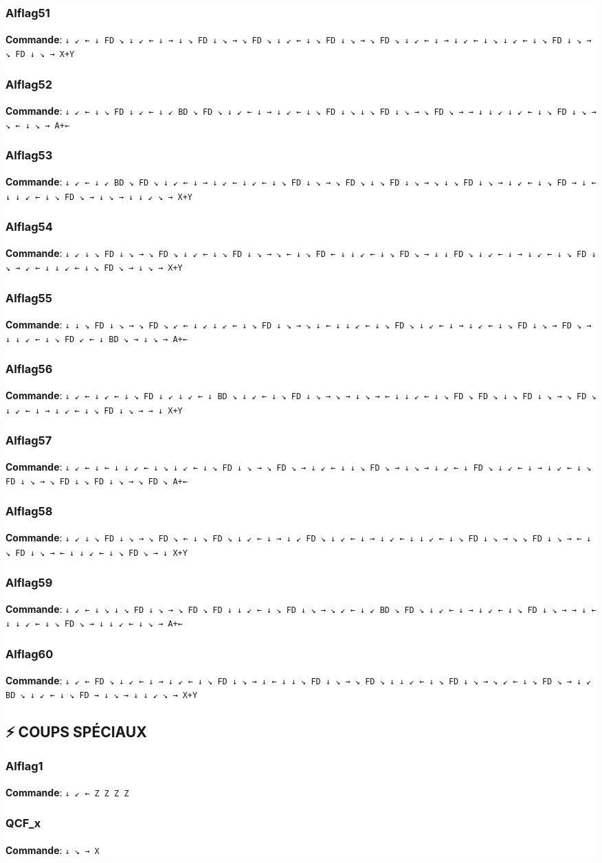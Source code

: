 ### AIflag51
**Commande**: `↓ ↙ ← ↓ FD ↘ ↓ ↙ ← ↓ → ↓ ↘ FD ↓ ↘ → ↘ FD ↘ ↓ ↙ ← ↓ ↘ FD ↓ ↘ → ↘ FD ↘ ↓ ↙ ← ↓ → ↓ ↙ ← ↓ ↘ ↓ ↙ ← ↓ ↘ FD ↓ ↘ → ↘ FD ↓ ↘ → X+Y`

### AIflag52
**Commande**: `↓ ↙ ← ↓ ↘ FD ↓ ↙ ← ↓ ↙ BD ↘ FD ↘ ↓ ↙ ← ↓ → ↓ ↙ ← ↓ ↘ FD ↓ ↘ ↓ ↘ FD ↓ ↘ → ↘ FD ↘ → → ↓ ↓ ↙ ↓ ↙ ← ↓ ↘ FD ↓ ↘ → ↘ ← ↓ ↘ → A+←`

### AIflag53
**Commande**: `↓ ↙ ← ↓ ↙ BD ↘ FD ↘ ↓ ↙ ← ↓ → ↓ ↙ ← ↓ ↙ ← ↓ ↘ FD ↓ ↘ → ↘ FD ↘ ↓ ↘ FD ↓ ↘ → ↘ ↓ ↘ FD ↓ ↘ → ↓ ↙ ← ↓ ↘ FD → ↓ ← ↓ ↓ ↙ ← ↓ ↘ FD ↘ → ↓ ↘ → ↓ ↓ ↙ ↘ → X+Y`

### AIflag54
**Commande**: `↓ ↙ ↓ ↘ FD ↓ ↘ → ↘ FD ↘ ↓ ↙ ← ↓ ↘ FD ↓ ↘ → ↘ ← ↓ ↘ FD ← ↓ ↓ ↙ ← ↓ ↘ FD ↘ → ↓ ↓ FD ↘ ↓ ↙ ← ↓ → ↓ ↙ ← ↓ ↘ FD ↓ ↘ → ↙ ← ↓ ↓ ↙ ← ↓ ↘ FD ↘ → ↓ ↘ → X+Y`

### AIflag55
**Commande**: `↓ ↓ ↘ FD ↓ ↘ → ↘ FD ↘ ↙ ← ↓ ↙ ↓ ↙ ← ↓ ↘ FD ↓ ↘ → ↘ ↓ ← ↓ ↓ ↙ ← ↓ ↘ FD ↘ ↓ ↙ ← ↓ → ↓ ↙ ← ↓ ↘ FD ↓ ↘ → FD ↘ → ↓ ↓ ↙ ← ↓ ↘ FD ↙ ← ↓ BD ↘ → ↓ ↘ → A+←`

### AIflag56
**Commande**: `↓ ↙ ← ↓ ↙ ← ↓ ↘ FD ↓ ↙ ↓ ↙ ← ↓ BD ↘ ↓ ↙ ← ↓ ↘ FD ↓ ↘ → ↘ → ↓ ↘ → ← ↓ ↓ ↙ ← ↓ ↘ FD ↘ FD ↘ ↓ ↘ FD ↓ ↘ → ↘ FD ↘ ↓ ↙ ← ↓ → ↓ ↙ ← ↓ ↘ FD ↓ ↘ → → ↓ X+Y`

### AIflag57
**Commande**: `↓ ↙ ← ↓ ← ↓ ↓ ↙ ← ↓ ↘ ↓ ↙ ← ↓ ↘ FD ↓ ↘ → ↘ FD ↘ → ↓ ↙ ← ↓ ↓ ↘ FD ↘ → ↓ ↘ → ↓ ↙ ← ↓ FD ↘ ↓ ↙ ← ↓ → ↓ ↙ ← ↓ ↘ FD ↓ ↘ → ↘ FD ↓ ↘ FD ↓ ↘ → ↘ FD ↘ A+←`

### AIflag58
**Commande**: `↓ ↙ ↓ ↘ FD ↓ ↘ → ↘ FD ↘ ← ↓ ↘ FD ↘ ↓ ↙ ← ↓ → ↓ ↙ FD ↘ ↓ ↙ ← ↓ → ↓ ↙ ← ↓ ↓ ↙ ← ↓ ↘ FD ↓ ↘ → ↘ ↘ FD ↓ ↘ → ← ↓ ↘ FD ↓ ↘ → ← ↓ ↓ ↙ ← ↓ ↘ FD ↘ → ↓ X+Y`

### AIflag59
**Commande**: `↓ ↙ ← ↓ ↘ ↓ ↘ FD ↓ ↘ → ↘ FD ↘ FD ↓ ↓ ↙ ← ↓ ↘ FD ↓ ↘ → ↘ ↙ ← ↓ ↙ BD ↘ FD ↘ ↓ ↙ ← ↓ → ↓ ↙ ← ↓ ↘ FD ↓ ↘ → → ↓ ← ↓ ↓ ↙ ← ↓ ↘ FD ↘ → ↓ ↓ ↙ ← ↓ ↘ → A+←`

### AIflag60
**Commande**: `↓ ↙ ← FD ↘ ↓ ↙ ← ↓ → ↓ ↙ ← ↓ ↘ FD ↓ ↘ → ↓ ← ↓ ↓ ↘ FD ↓ ↘ → ↘ FD ↘ ↓ ↓ ↙ ← ↓ ↘ FD ↓ ↘ → ↘ ↙ ← ↓ ↘ FD ↘ → ↓ ↙ BD ↘ ↓ ↙ ← ↓ ↘ FD → ↓ ↘ → ↓ ↓ ↙ ↘ → X+Y`


## ⚡ COUPS SPÉCIAUX

### AIflag1
**Commande**: `↓ ↙ ← Z Z Z Z`

### QCF_x
**Commande**: `↓ ↘ → X`
